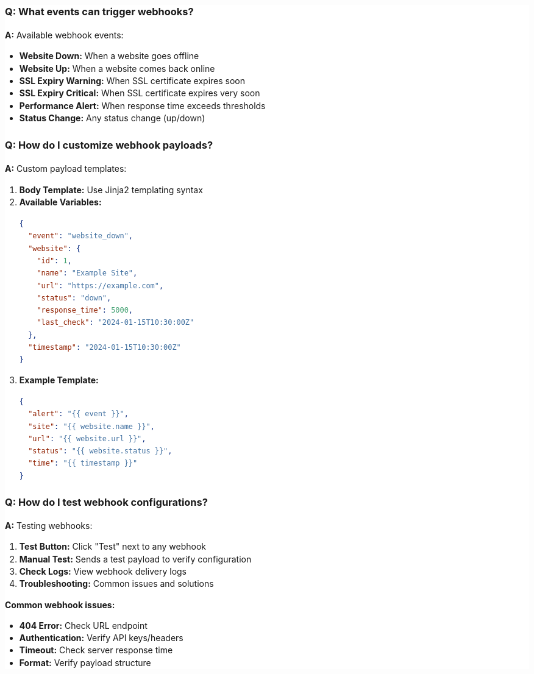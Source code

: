 ### **Q: What events can trigger webhooks?**

**A:** Available webhook events:

- **Website Down:** When a website goes offline
- **Website Up:** When a website comes back online
- **SSL Expiry Warning:** When SSL certificate expires soon
- **SSL Expiry Critical:** When SSL certificate expires very soon
- **Performance Alert:** When response time exceeds thresholds
- **Status Change:** Any status change (up/down)

### **Q: How do I customize webhook payloads?**

**A:** Custom payload templates:

1. **Body Template:** Use Jinja2 templating syntax
2. **Available Variables:**
   ```json
   {
     "event": "website_down",
     "website": {
       "id": 1,
       "name": "Example Site",
       "url": "https://example.com",
       "status": "down",
       "response_time": 5000,
       "last_check": "2024-01-15T10:30:00Z"
     },
     "timestamp": "2024-01-15T10:30:00Z"
   }
   ```
3. **Example Template:**
   ```json
   {
     "alert": "{{ event }}",
     "site": "{{ website.name }}",
     "url": "{{ website.url }}",
     "status": "{{ website.status }}",
     "time": "{{ timestamp }}"
   }
   ```

### **Q: How do I test webhook configurations?**

**A:** Testing webhooks:

1. **Test Button:** Click "Test" next to any webhook
2. **Manual Test:** Sends a test payload to verify configuration
3. **Check Logs:** View webhook delivery logs
4. **Troubleshooting:** Common issues and solutions

**Common webhook issues:**
- **404 Error:** Check URL endpoint
- **Authentication:** Verify API keys/headers
- **Timeout:** Check server response time
- **Format:** Verify payload structure
